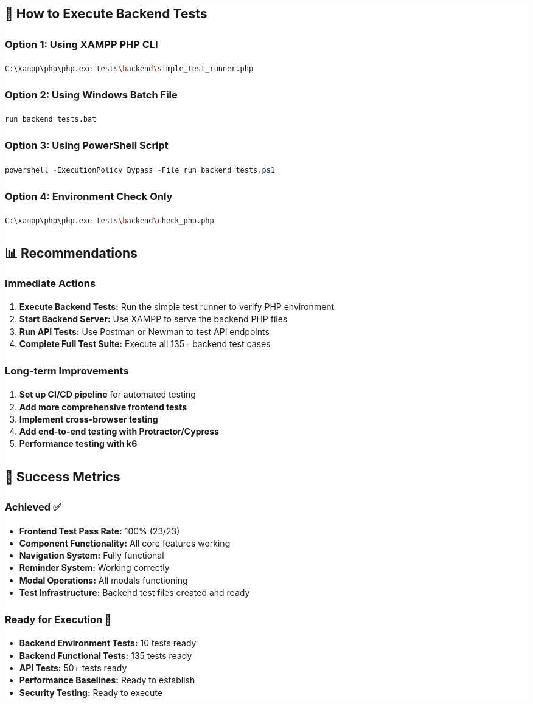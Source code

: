 ## 🚀 How to Execute Backend Tests

### Option 1: Using XAMPP PHP CLI
```bash
C:\xampp\php\php.exe tests\backend\simple_test_runner.php
```

### Option 2: Using Windows Batch File
```bash
run_backend_tests.bat
```

### Option 3: Using PowerShell Script
```powershell
powershell -ExecutionPolicy Bypass -File run_backend_tests.ps1
```

### Option 4: Environment Check Only
```bash
C:\xampp\php\php.exe tests\backend\check_php.php
```

## 📊 Recommendations

### Immediate Actions
1. **Execute Backend Tests:** Run the simple test runner to verify PHP environment
2. **Start Backend Server:** Use XAMPP to serve the backend PHP files
3. **Run API Tests:** Use Postman or Newman to test API endpoints
4. **Complete Full Test Suite:** Execute all 135+ backend test cases

### Long-term Improvements
1. **Set up CI/CD pipeline** for automated testing
2. **Add more comprehensive frontend tests**
3. **Implement cross-browser testing**
4. **Add end-to-end testing with Protractor/Cypress**
5. **Performance testing with k6**

## 🎯 Success Metrics

### Achieved ✅
- **Frontend Test Pass Rate:** 100% (23/23)
- **Component Functionality:** All core features working
- **Navigation System:** Fully functional
- **Reminder System:** Working correctly
- **Modal Operations:** All modals functioning
- **Test Infrastructure:** Backend test files created and ready

### Ready for Execution 🔧
- **Backend Environment Tests:** 10 tests ready
- **Backend Functional Tests:** 135 tests ready
- **API Tests:** 50+ tests ready
- **Performance Baselines:** Ready to establish
- **Security Testing:** Ready to execute
